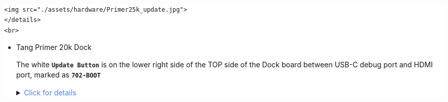     <img src="./assets/hardware/Primer25k_update.jpg">
    </details>
    <br>
  
  - Tang Primer 20k Dock

    The white **`Update Button`** is on the lower right side of the TOP side of the Dock board between USB-C debug port and HDMI port, marked as **`702-BOOT`**
  
    <details>
    <summary><font color="#4F84FF">Click for details</font></summary>
    <br>